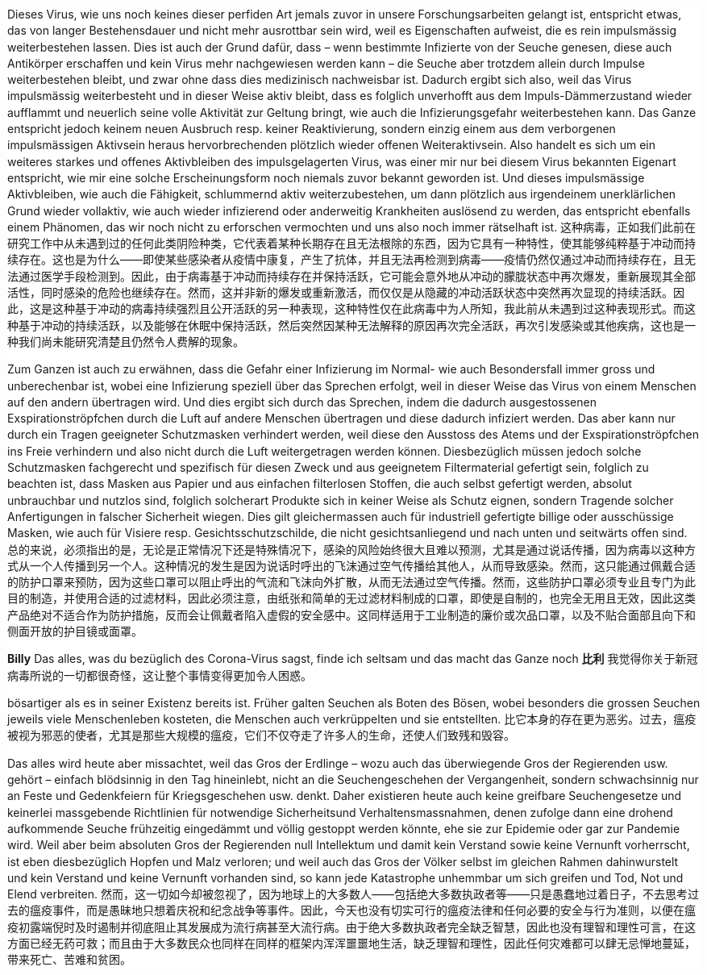 Dieses Virus, wie uns noch keines dieser perfiden Art jemals zuvor in unsere Forschungsarbeiten gelangt ist, entspricht etwas, das von langer Bestehensdauer und nicht mehr ausrottbar sein wird, weil es Eigenschaften aufweist, die es rein impulsmässig weiterbestehen lassen. Dies ist auch der Grund dafür, dass – wenn bestimmte Infizierte von der Seuche genesen, diese auch Antikörper erschaffen und kein Virus mehr nachgewiesen werden kann – die Seuche aber trotzdem allein durch Impulse weiterbestehen bleibt, und zwar ohne dass dies medizinisch nachweisbar ist. Dadurch ergibt sich also, weil das Virus impulsmässig weiterbesteht und in dieser Weise aktiv bleibt, dass es folglich unverhofft aus dem Impuls-Dämmerzustand wieder aufflammt und neuerlich seine volle Aktivität zur Geltung bringt, wie auch die Infizierungsgefahr weiterbestehen kann. Das Ganze entspricht jedoch keinem neuen Ausbruch resp. keiner Reaktivierung, sondern einzig einem aus dem verborgenen impulsmässigen Aktivsein heraus hervorbrechenden plötzlich wieder offenen Weiteraktivsein. Also handelt es sich um ein weiteres starkes und offenes Aktivbleiben des impulsgelagerten Virus, was einer mir nur bei diesem Virus bekannten Eigenart entspricht, wie mir eine solche Erscheinungsform noch niemals zuvor bekannt geworden ist. Und dieses impulsmässige Aktivbleiben, wie auch die Fähigkeit, schlummernd aktiv weiterzubestehen, um dann plötzlich aus irgendeinem unerklärlichen Grund wieder vollaktiv, wie auch wieder infizierend oder anderweitig Krankheiten auslösend zu werden, das entspricht ebenfalls einem Phänomen, das wir noch nicht zu erforschen vermochten und uns also noch immer rätselhaft ist.
这种病毒，正如我们此前在研究工作中从未遇到过的任何此类阴险种类，它代表着某种长期存在且无法根除的东西，因为它具有一种特性，使其能够纯粹基于冲动而持续存在。这也是为什么——即使某些感染者从疫情中康复，产生了抗体，并且无法再检测到病毒——疫情仍然仅通过冲动而持续存在，且无法通过医学手段检测到。因此，由于病毒基于冲动而持续存在并保持活跃，它可能会意外地从冲动的朦胧状态中再次爆发，重新展现其全部活性，同时感染的危险也继续存在。然而，这并非新的爆发或重新激活，而仅仅是从隐藏的冲动活跃状态中突然再次显现的持续活跃。因此，这是这种基于冲动的病毒持续强烈且公开活跃的另一种表现，这种特性仅在此病毒中为人所知，我此前从未遇到过这种表现形式。而这种基于冲动的持续活跃，以及能够在休眠中保持活跃，然后突然因某种无法解释的原因再次完全活跃，再次引发感染或其他疾病，这也是一种我们尚未能研究清楚且仍然令人费解的现象。

Zum Ganzen ist auch zu erwähnen, dass die Gefahr einer Infizierung im Normal- wie auch Besondersfall immer gross und unberechenbar ist, wobei eine Infizierung speziell über das Sprechen erfolgt, weil in dieser Weise das Virus von einem Menschen auf den andern übertragen wird. Und dies ergibt sich durch das Sprechen, indem die dadurch ausgestossenen Exspirationströpfchen durch die Luft auf andere Menschen übertragen und diese dadurch infiziert werden. Das aber kann nur durch ein Tragen geeigneter Schutzmasken verhindert werden, weil diese den Ausstoss des Atems und der Exspirationströpfchen ins Freie verhindern und also nicht durch die Luft weitergetragen werden können. Diesbezüglich müssen jedoch solche Schutzmasken fachgerecht und spezifisch für diesen Zweck und aus geeignetem Filtermaterial gefertigt sein, folglich zu beachten ist, dass Masken aus Papier und aus einfachen filterlosen Stoffen, die auch selbst gefertigt werden, absolut unbrauchbar und nutzlos sind, folglich solcherart Produkte sich in keiner Weise als Schutz eignen, sondern Tragende solcher Anfertigungen in falscher Sicherheit wiegen. Dies gilt gleichermassen auch für industriell gefertigte billige oder ausschüssige Masken, wie auch für Visiere resp. Gesichtsschutzschilde, die nicht gesichtsanliegend und nach unten und seitwärts offen sind.
总的来说，必须指出的是，无论是正常情况下还是特殊情况下，感染的风险始终很大且难以预测，尤其是通过说话传播，因为病毒以这种方式从一个人传播到另一个人。这种情况的发生是因为说话时呼出的飞沫通过空气传播给其他人，从而导致感染。然而，这只能通过佩戴合适的防护口罩来预防，因为这些口罩可以阻止呼出的气流和飞沫向外扩散，从而无法通过空气传播。然而，这些防护口罩必须专业且专门为此目的制造，并使用合适的过滤材料，因此必须注意，由纸张和简单的无过滤材料制成的口罩，即使是自制的，也完全无用且无效，因此这类产品绝对不适合作为防护措施，反而会让佩戴者陷入虚假的安全感中。这同样适用于工业制造的廉价或次品口罩，以及不贴合面部且向下和侧面开放的护目镜或面罩。

**Billy** Das alles, was du bezüglich des Corona-Virus sagst, finde ich seltsam und das macht das Ganze noch
**比利** 我觉得你关于新冠病毒所说的一切都很奇怪，这让整个事情变得更加令人困惑。

bösartiger als es in seiner Existenz bereits ist. Früher galten Seuchen als Boten des Bösen, wobei besonders die grossen Seuchen jeweils viele Menschenleben kosteten, die Menschen auch verkrüppelten und sie entstellten.
比它本身的存在更为恶劣。过去，瘟疫被视为邪恶的使者，尤其是那些大规模的瘟疫，它们不仅夺走了许多人的生命，还使人们致残和毁容。

Das alles wird heute aber missachtet, weil das Gros der Erdlinge – wozu auch das überwiegende Gros der Regierenden usw. gehört – einfach blödsinnig in den Tag hineinlebt, nicht an die Seuchengeschehen der Vergangenheit, sondern schwachsinnig nur an Feste und Gedenkfeiern für Kriegsgeschehen usw. denkt. Daher existieren heute auch keine greifbare Seuchengesetze und keinerlei massgebende Richtlinien für notwendige Sicherheitsund Verhaltensmassnahmen, denen zufolge dann eine drohend aufkommende Seuche frühzeitig eingedämmt und völlig gestoppt werden könnte, ehe sie zur Epidemie oder gar zur Pandemie wird. Weil aber beim absoluten Gros der Regierenden null Intellektum und damit kein Verstand sowie keine Vernunft vorherrscht, ist eben diesbezüglich Hopfen und Malz verloren; und weil auch das Gros der Völker selbst im gleichen Rahmen dahinwurstelt und kein Verstand und keine Vernunft vorhanden sind, so kann jede Katastrophe unhemmbar um sich greifen und Tod, Not und Elend verbreiten.
然而，这一切如今却被忽视了，因为地球上的大多数人——包括绝大多数执政者等——只是愚蠢地过着日子，不去思考过去的瘟疫事件，而是愚昧地只想着庆祝和纪念战争等事件。因此，今天也没有切实可行的瘟疫法律和任何必要的安全与行为准则，以便在瘟疫初露端倪时及时遏制并彻底阻止其发展成为流行病甚至大流行病。由于绝大多数执政者完全缺乏智慧，因此也没有理智和理性可言，在这方面已经无药可救；而且由于大多数民众也同样在同样的框架内浑浑噩噩地生活，缺乏理智和理性，因此任何灾难都可以肆无忌惮地蔓延，带来死亡、苦难和贫困。
